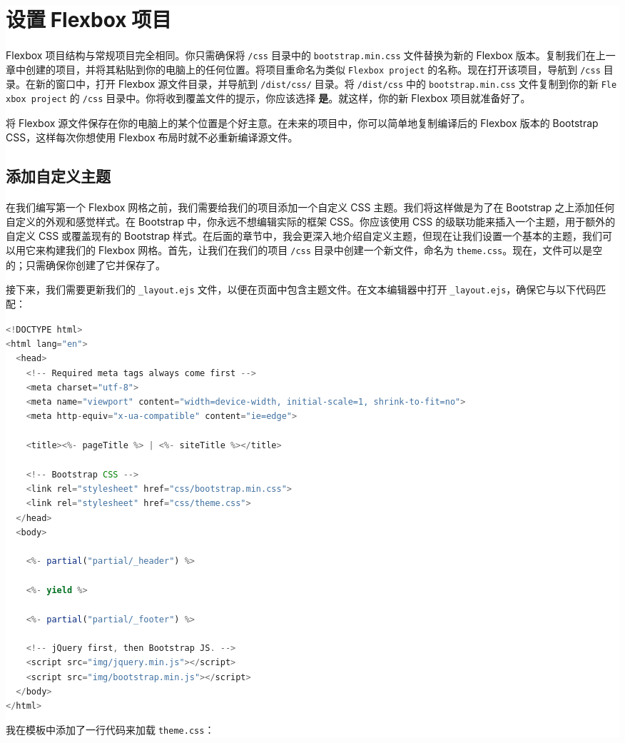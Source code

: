 # 设置 Flexbox 项目

Flexbox 项目结构与常规项目完全相同。你只需确保将 `/css` 目录中的 `bootstrap.min.css` 文件替换为新的 Flexbox 版本。复制我们在上一章中创建的项目，并将其粘贴到你的电脑上的任何位置。将项目重命名为类似 `Flexbox project` 的名称。现在打开该项目，导航到 `/css` 目录。在新的窗口中，打开 Flexbox 源文件目录，并导航到 `/dist/css/` 目录。将 `/dist/css` 中的 `bootstrap.min.css` 文件复制到你的新 `Flexbox project` 的 `/css` 目录中。你将收到覆盖文件的提示，你应该选择 **是**。就这样，你的新 Flexbox 项目就准备好了。

将 Flexbox 源文件保存在你的电脑上的某个位置是个好主意。在未来的项目中，你可以简单地复制编译后的 Flexbox 版本的 Bootstrap CSS，这样每次你想使用 Flexbox 布局时就不必重新编译源文件。

## 添加自定义主题

在我们编写第一个 Flexbox 网格之前，我们需要给我们的项目添加一个自定义 CSS 主题。我们将这样做是为了在 Bootstrap 之上添加任何自定义的外观和感觉样式。在 Bootstrap 中，你永远不想编辑实际的框架 CSS。你应该使用 CSS 的级联功能来插入一个主题，用于额外的自定义 CSS 或覆盖现有的 Bootstrap 样式。在后面的章节中，我会更深入地介绍自定义主题，但现在让我们设置一个基本的主题，我们可以用它来构建我们的 Flexbox 网格。首先，让我们在我们的项目 `/css` 目录中创建一个新文件，命名为 `theme.css`。现在，文件可以是空的；只需确保你创建了它并保存了。

接下来，我们需要更新我们的 `_layout.ejs` 文件，以便在页面中包含主题文件。在文本编辑器中打开 `_layout.ejs`，确保它与以下代码匹配：

```js
<!DOCTYPE html> 
<html lang="en"> 
  <head> 
    <!-- Required meta tags always come first --> 
    <meta charset="utf-8"> 
    <meta name="viewport" content="width=device-width, initial-scale=1, shrink-to-fit=no"> 
    <meta http-equiv="x-ua-compatible" content="ie=edge"> 

    <title><%- pageTitle %> | <%- siteTitle %></title> 

    <!-- Bootstrap CSS --> 
    <link rel="stylesheet" href="css/bootstrap.min.css"> 
    <link rel="stylesheet" href="css/theme.css"> 
  </head> 
  <body> 

    <%- partial("partial/_header") %> 

    <%- yield %> 

    <%- partial("partial/_footer") %> 

    <!-- jQuery first, then Bootstrap JS. --> 
    <script src="img/jquery.min.js"></script> 
    <script src="img/bootstrap.min.js"></script> 
  </body> 
</html> 

```

我在模板中添加了一行代码来加载 `theme.css`：

